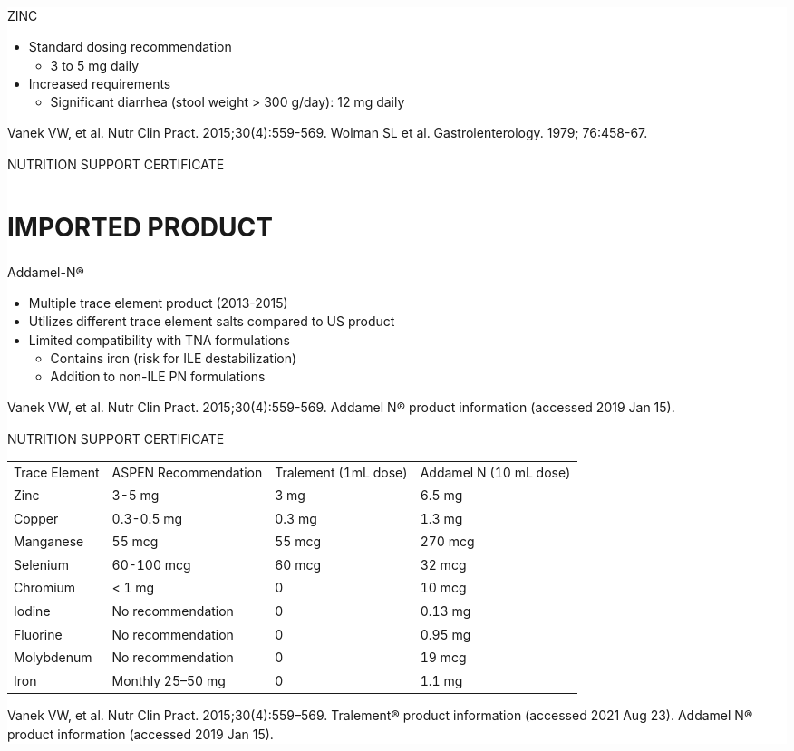 ZINC

*   Standard dosing recommendation
    *   3 to 5 mg daily
*   Increased requirements
    *   Significant diarrhea (stool weight > 300 g/day): 12 mg daily

Vanek VW, et al. Nutr Clin Pract. 2015;30(4):559-569.
Wolman SL et al. Gastrolenterology. 1979; 76:458-67.

NUTRITION SUPPORT
CERTIFICATE

<a id='f053ad7f-07dc-4f92-be89-b12fbe599426'></a>

# IMPORTED PRODUCT

Addamel-N®
* Multiple trace element product (2013-2015)
* Utilizes different trace element salts compared to US product
* Limited compatibility with TNA formulations
  * Contains iron (risk for ILE destabilization)
  * Addition to non-ILE PN formulations

Vanek VW, et al. Nutr Clin Pract. 2015;30(4):559-569.
Addamel N® product information (accessed 2019 Jan 15).

NUTRITION SUPPORT
CERTIFICATE

<a id='0436d1bd-2ff5-4a2d-b932-4a79911c273a'></a>

<table id="19-1">
<tr><td id="19-2">Trace Element</td><td id="19-3">ASPEN Recommendation</td><td id="19-4">Tralement (1mL dose)</td><td id="19-5">Addamel N (10 mL dose)</td></tr>
<tr><td id="19-6">Zinc</td><td id="19-7">3-5 mg</td><td id="19-8">3 mg</td><td id="19-9">6.5 mg</td></tr>
<tr><td id="19-a">Copper</td><td id="19-b">0.3-0.5 mg</td><td id="19-c">0.3 mg</td><td id="19-d">1.3 mg</td></tr>
<tr><td id="19-e">Manganese</td><td id="19-f">55 mcg</td><td id="19-g">55 mcg</td><td id="19-h">270 mcg</td></tr>
<tr><td id="19-i">Selenium</td><td id="19-j">60-100 mcg</td><td id="19-k">60 mcg</td><td id="19-l">32 mcg</td></tr>
<tr><td id="19-m">Chromium</td><td id="19-n">< 1 mg</td><td id="19-o">0</td><td id="19-p">10 mcg</td></tr>
<tr><td id="19-q">Iodine</td><td id="19-r">No recommendation</td><td id="19-s">0</td><td id="19-t">0.13 mg</td></tr>
<tr><td id="19-u">Fluorine</td><td id="19-v">No recommendation</td><td id="19-w">0</td><td id="19-x">0.95 mg</td></tr>
<tr><td id="19-y">Molybdenum</td><td id="19-z">No recommendation</td><td id="19-A">0</td><td id="19-B">19 mcg</td></tr>
<tr><td id="19-C">Iron</td><td id="19-D">Monthly 25–50 mg</td><td id="19-E">0</td><td id="19-F">1.1 mg</td></tr>
</table>
Vanek VW, et al. Nutr Clin Pract. 2015;30(4):559–569. Tralement® product information (accessed 2021 Aug 23).
Addamel N® product information (accessed 2019 Jan 15).
